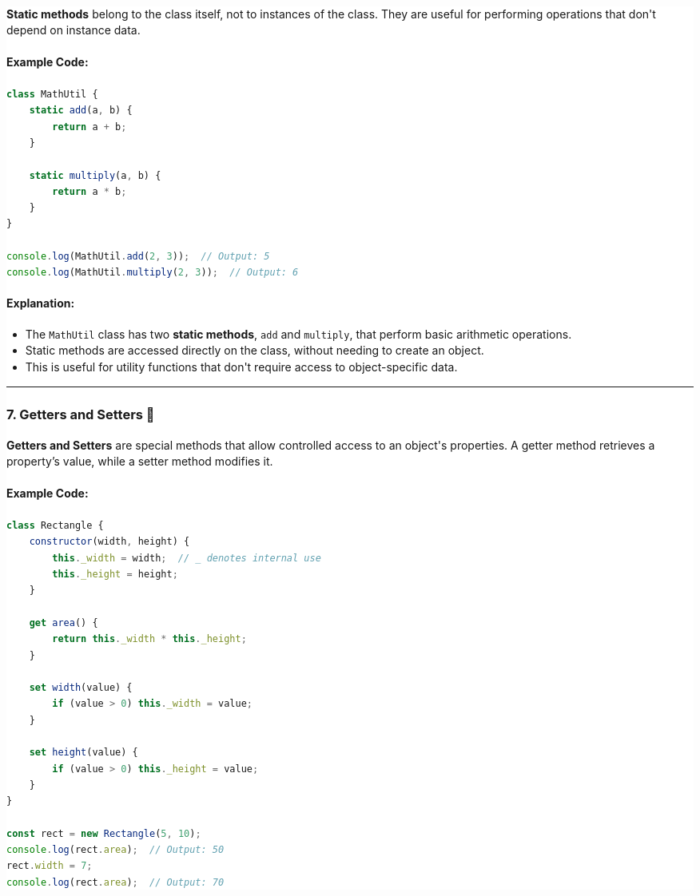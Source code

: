 **Static methods** belong to the class itself, not to instances of the class. They are useful for performing operations that don't depend on instance data.

#### Example Code:
```javascript
class MathUtil {
    static add(a, b) {
        return a + b;
    }

    static multiply(a, b) {
        return a * b;
    }
}

console.log(MathUtil.add(2, 3));  // Output: 5
console.log(MathUtil.multiply(2, 3));  // Output: 6
```

#### Explanation:
- The `MathUtil` class has two **static methods**, `add` and `multiply`, that perform basic arithmetic operations.
- Static methods are accessed directly on the class, without needing to create an object.
- This is useful for utility functions that don't require access to object-specific data.

---

### 7. **Getters and Setters** 🎯

**Getters and Setters** are special methods that allow controlled access to an object's properties. A getter method retrieves a property’s value, while a setter method modifies it.

#### Example Code:
```javascript
class Rectangle {
    constructor(width, height) {
        this._width = width;  // _ denotes internal use
        this._height = height;
    }

    get area() {
        return this._width * this._height;
    }

    set width(value) {
        if (value > 0) this._width = value;
    }

    set height(value) {
        if (value > 0) this._height = value;
    }
}

const rect = new Rectangle(5, 10);
console.log(rect.area);  // Output: 50
rect.width = 7;
console.log(rect.area);  // Output: 70
```
